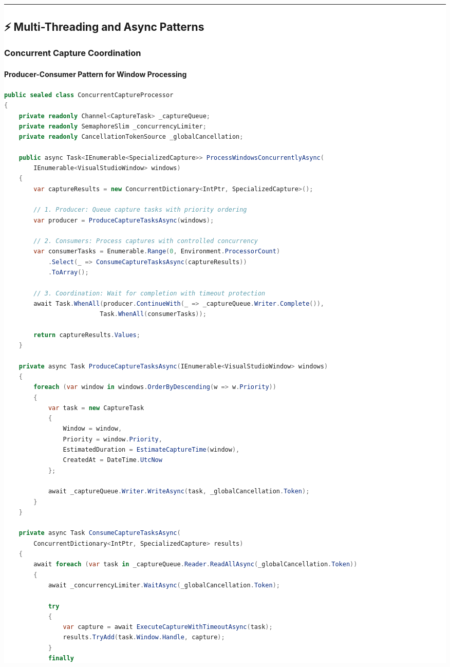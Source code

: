 
---

## ⚡ Multi-Threading and Async Patterns

### Concurrent Capture Coordination

#### Producer-Consumer Pattern for Window Processing
```csharp
public sealed class ConcurrentCaptureProcessor
{
    private readonly Channel<CaptureTask> _captureQueue;
    private readonly SemaphoreSlim _concurrencyLimiter;
    private readonly CancellationTokenSource _globalCancellation;

    public async Task<IEnumerable<SpecializedCapture>> ProcessWindowsConcurrentlyAsync(
        IEnumerable<VisualStudioWindow> windows)
    {
        var captureResults = new ConcurrentDictionary<IntPtr, SpecializedCapture>();
        
        // 1. Producer: Queue capture tasks with priority ordering
        var producer = ProduceCaptureTasksAsync(windows);
        
        // 2. Consumers: Process captures with controlled concurrency
        var consumerTasks = Enumerable.Range(0, Environment.ProcessorCount)
            .Select(_ => ConsumeCaptureTasksAsync(captureResults))
            .ToArray();

        // 3. Coordination: Wait for completion with timeout protection
        await Task.WhenAll(producer.ContinueWith(_ => _captureQueue.Writer.Complete()), 
                          Task.WhenAll(consumerTasks));

        return captureResults.Values;
    }

    private async Task ProduceCaptureTasksAsync(IEnumerable<VisualStudioWindow> windows)
    {
        foreach (var window in windows.OrderByDescending(w => w.Priority))
        {
            var task = new CaptureTask
            {
                Window = window,
                Priority = window.Priority,
                EstimatedDuration = EstimateCaptureTime(window),
                CreatedAt = DateTime.UtcNow
            };

            await _captureQueue.Writer.WriteAsync(task, _globalCancellation.Token);
        }
    }

    private async Task ConsumeCaptureTasksAsync(
        ConcurrentDictionary<IntPtr, SpecializedCapture> results)
    {
        await foreach (var task in _captureQueue.Reader.ReadAllAsync(_globalCancellation.Token))
        {
            await _concurrencyLimiter.WaitAsync(_globalCancellation.Token);
            
            try
            {
                var capture = await ExecuteCaptureWithTimeoutAsync(task);
                results.TryAdd(task.Window.Handle, capture);
            }
            finally
```